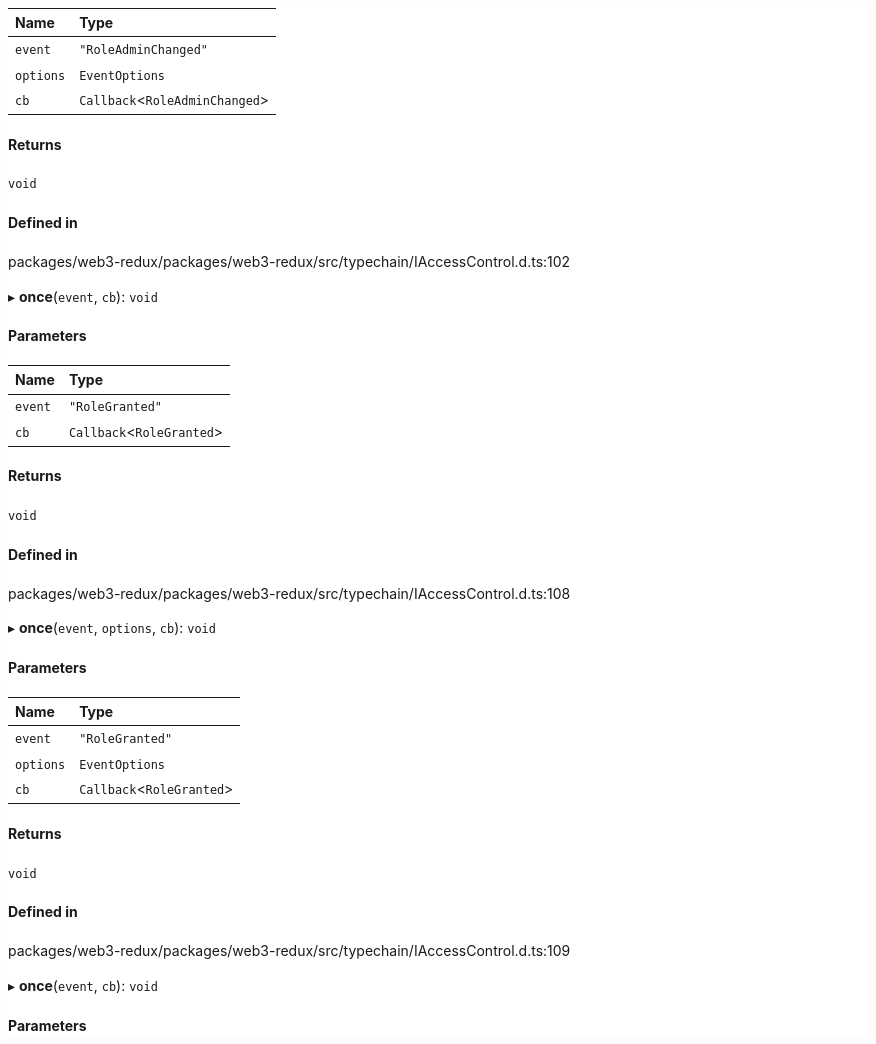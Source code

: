 | Name | Type |
| :------ | :------ |
| `event` | ``"RoleAdminChanged"`` |
| `options` | `EventOptions` |
| `cb` | `Callback`<`RoleAdminChanged`\> |

#### Returns

`void`

#### Defined in

packages/web3-redux/packages/web3-redux/src/typechain/IAccessControl.d.ts:102

▸ **once**(`event`, `cb`): `void`

#### Parameters

| Name | Type |
| :------ | :------ |
| `event` | ``"RoleGranted"`` |
| `cb` | `Callback`<`RoleGranted`\> |

#### Returns

`void`

#### Defined in

packages/web3-redux/packages/web3-redux/src/typechain/IAccessControl.d.ts:108

▸ **once**(`event`, `options`, `cb`): `void`

#### Parameters

| Name | Type |
| :------ | :------ |
| `event` | ``"RoleGranted"`` |
| `options` | `EventOptions` |
| `cb` | `Callback`<`RoleGranted`\> |

#### Returns

`void`

#### Defined in

packages/web3-redux/packages/web3-redux/src/typechain/IAccessControl.d.ts:109

▸ **once**(`event`, `cb`): `void`

#### Parameters
